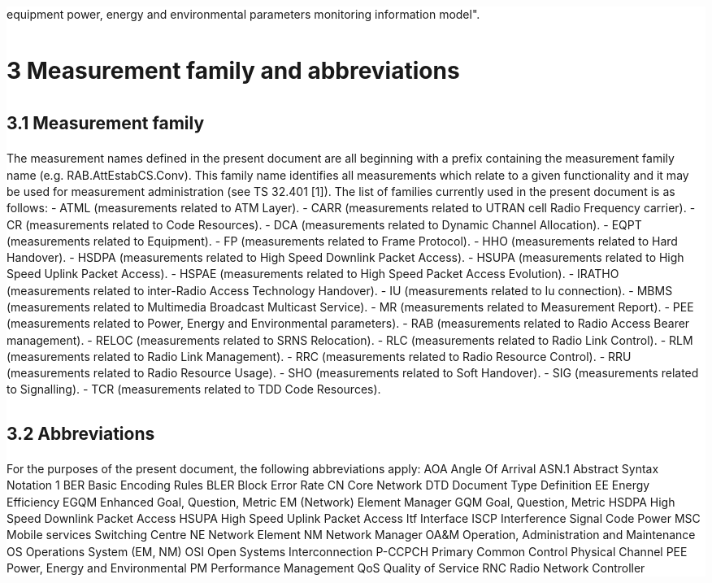 equipment power, energy and environmental parameters monitoring information
model\".
# 3 Measurement family and abbreviations
## 3.1 Measurement family
The measurement names defined in the present document are all beginning with a
prefix containing the measurement family name (e.g. RAB.AttEstabCS.Conv). This
family name identifies all measurements which relate to a given functionality
and it may be used for measurement administration (see TS 32.401 [1]).
The list of families currently used in the present document is as follows:
\- ATML (measurements related to ATM Layer).
\- CARR (measurements related to UTRAN cell Radio Frequency carrier).
\- CR (measurements related to Code Resources).
\- DCA (measurements related to Dynamic Channel Allocation).
\- EQPT (measurements related to Equipment).
\- FP (measurements related to Frame Protocol).
\- HHO (measurements related to Hard Handover).
\- HSDPA (measurements related to High Speed Downlink Packet Access).
\- HSUPA (measurements related to High Speed Uplink Packet Access).
\- HSPAE (measurements related to High Speed Packet Access Evolution).
\- IRATHO (measurements related to inter-Radio Access Technology Handover).
\- IU (measurements related to Iu connection).
\- MBMS (measurements related to Multimedia Broadcast Multicast Service).
\- MR (measurements related to Measurement Report).
\- PEE (measurements related to Power, Energy and Environmental parameters).
\- RAB (measurements related to Radio Access Bearer management).
\- RELOC (measurements related to SRNS Relocation).
\- RLC (measurements related to Radio Link Control).
\- RLM (measurements related to Radio Link Management).
\- RRC (measurements related to Radio Resource Control).
\- RRU (measurements related to Radio Resource Usage).
\- SHO (measurements related to Soft Handover).
\- SIG (measurements related to Signalling).
\- TCR (measurements related to TDD Code Resources).
## 3.2 Abbreviations
For the purposes of the present document, the following abbreviations apply:
AOA Angle Of Arrival
ASN.1 Abstract Syntax Notation 1
BER Basic Encoding Rules
BLER Block Error Rate
CN Core Network
DTD Document Type Definition
EE Energy Efficiency
EGQM Enhanced Goal, Question, Metric
EM (Network) Element Manager
GQM Goal, Question, Metric
HSDPA High Speed Downlink Packet Access
HSUPA High Speed Uplink Packet Access
Itf Interface
ISCP Interference Signal Code Power
MSC Mobile services Switching Centre
NE Network Element
NM Network Manager
OA&M Operation, Administration and Maintenance
OS Operations System (EM, NM)
OSI Open Systems Interconnection
P-CCPCH Primary Common Control Physical Channel
PEE Power, Energy and Environmental
PM Performance Management
QoS Quality of Service
RNC Radio Network Controller